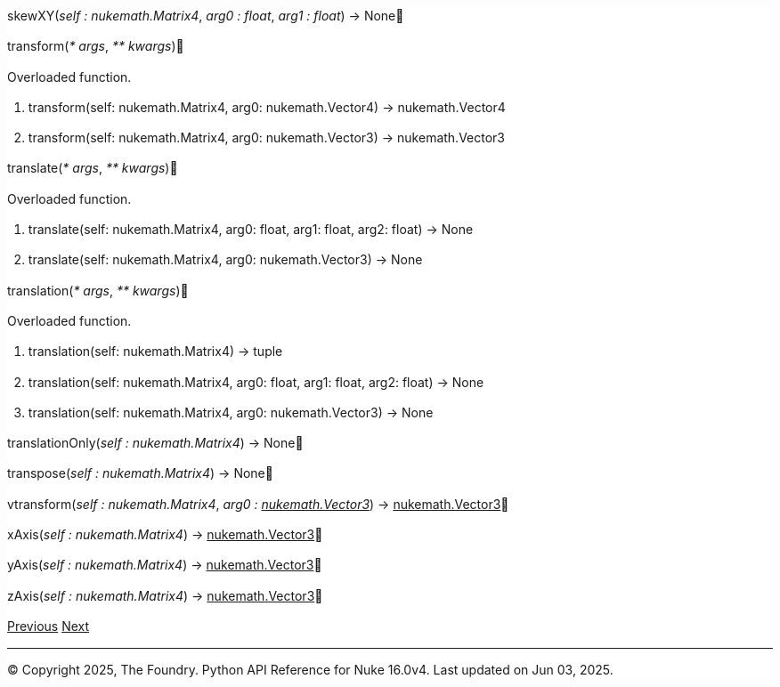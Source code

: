 
skewXY(_self : nukemath.Matrix4_, _arg0 : float_, _arg1 : float_) → None
    

transform(_* args_, _** kwargs_)
    

Overloaded function.

  1. transform(self: nukemath.Matrix4, arg0: nukemath.Vector4) -> nukemath.Vector4

  2. transform(self: nukemath.Matrix4, arg0: nukemath.Vector3) -> nukemath.Vector3




translate(_* args_, _** kwargs_)
    

Overloaded function.

  1. translate(self: nukemath.Matrix4, arg0: float, arg1: float, arg2: float) -> None

  2. translate(self: nukemath.Matrix4, arg0: nukemath.Vector3) -> None




translation(_* args_, _** kwargs_)
    

Overloaded function.

  1. translation(self: nukemath.Matrix4) -> tuple

  2. translation(self: nukemath.Matrix4, arg0: float, arg1: float, arg2: float) -> None

  3. translation(self: nukemath.Matrix4, arg0: nukemath.Vector3) -> None




translationOnly(_self : nukemath.Matrix4_) → None
    

transpose(_self : nukemath.Matrix4_) → None
    

vtransform(_self : nukemath.Matrix4_, _arg0 : [nukemath.Vector3](nuke.nukemath.Vector3.html#nuke.nukemath.Vector3 "nukemath.Vector3")_) → [nukemath.Vector3](nuke.nukemath.Vector3.html#nuke.nukemath.Vector3 "nukemath.Vector3")
    

xAxis(_self : nukemath.Matrix4_) → [nukemath.Vector3](nuke.nukemath.Vector3.html#nuke.nukemath.Vector3 "nukemath.Vector3")
    

yAxis(_self : nukemath.Matrix4_) → [nukemath.Vector3](nuke.nukemath.Vector3.html#nuke.nukemath.Vector3 "nukemath.Vector3")
    

zAxis(_self : nukemath.Matrix4_) → [nukemath.Vector3](nuke.nukemath.Vector3.html#nuke.nukemath.Vector3 "nukemath.Vector3")
    

[ Previous](nuke.nukemath.Matrix3.html "nuke.nukemath.Matrix3") [Next ](nuke.nukemath.Quaternion.html "nuke.nukemath.Quaternion")

* * *

© Copyright 2025, The Foundry. Python API Reference for Nuke 16.0v4. Last updated on Jun 03, 2025. 
